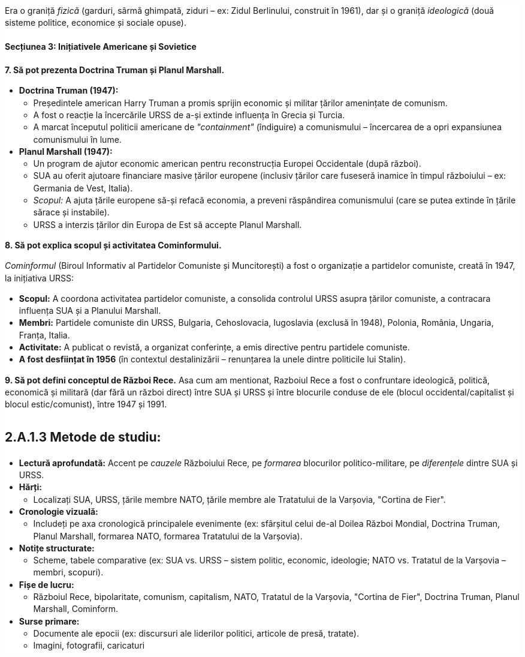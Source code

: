Era o graniță *fizică* (garduri, sârmă ghimpată, ziduri – ex: Zidul Berlinului, construit în 1961), dar și o graniță *ideologică* (două sisteme politice, economice și sociale opuse).

#### Secțiunea 3: Inițiativele Americane și Sovietice

**7. Să pot prezenta Doctrina Truman și Planul Marshall.**

*   **Doctrina Truman (1947):**
    *   Președintele american Harry Truman a promis sprijin economic și militar țărilor amenințate de comunism.
    *   A fost o reacție la încercările URSS de a-și extinde influența în Grecia și Turcia.
    *   A marcat începutul politicii americane de *"containment"* (îndiguire) a comunismului – încercarea de a opri expansiunea comunismului în lume.
*   **Planul Marshall (1947):**
    *   Un program de ajutor economic american pentru reconstrucția Europei Occidentale (după război).
    *   SUA au oferit ajutoare financiare masive țărilor europene (inclusiv țărilor care fuseseră inamice în timpul războiului – ex: Germania de Vest, Italia).
    *   *Scopul:* A ajuta țările europene să-și refacă economia, a preveni răspândirea comunismului (care se putea extinde în țările sărace și instabile).
    *   URSS a interzis țărilor din Europa de Est să accepte Planul Marshall.

**8. Să pot explica scopul și activitatea Cominformului.**

*Cominformul* (Biroul Informativ al Partidelor Comuniste și Muncitorești) a fost o organizație a partidelor comuniste, creată în 1947, la inițiativa URSS:

*   **Scopul:** A coordona activitatea partidelor comuniste, a consolida controlul URSS asupra țărilor comuniste, a contracara influența SUA și a Planului Marshall.
*   **Membri:** Partidele comuniste din URSS, Bulgaria, Cehoslovacia, Iugoslavia (exclusă în 1948), Polonia, România, Ungaria, Franța, Italia.
*   **Activitate:** A publicat o revistă, a organizat conferințe, a emis directive pentru partidele comuniste.
*   **A fost desființat în 1956** (în contextul destalinizării – renunțarea la unele dintre politicile lui Stalin).

**9. Să pot defini conceptul de Război Rece.**
Asa cum am mentionat, Razboiul Rece a fost o confruntare ideologică, politică, economică și militară (dar fără un război direct) între SUA și URSS și între blocurile conduse de ele (blocul occidental/capitalist și blocul estic/comunist), între 1947 și 1991.

## 2.A.1.3 Metode de studiu:

*   **Lectură aprofundată:** Accent pe *cauzele* Războiului Rece, pe *formarea* blocurilor politico-militare, pe *diferențele* dintre SUA și URSS.
*   **Hărți:**
    *   Localizați SUA, URSS, țările membre NATO, țările membre ale Tratatului de la Varșovia, "Cortina de Fier".
*   **Cronologie vizuală:**
    *   Includeți pe axa cronologică principalele evenimente (ex: sfârșitul celui de-al Doilea Război Mondial, Doctrina Truman, Planul Marshall, formarea NATO, formarea Tratatului de la Varșovia).
*   **Notițe structurate:**
    *   Scheme, tabele comparative (ex: SUA vs. URSS – sistem politic, economic, ideologie; NATO vs. Tratatul de la Varșovia – membri, scopuri).
*   **Fișe de lucru:**
    *   Războiul Rece, bipolaritate, comunism, capitalism, NATO, Tratatul de la Varșovia, "Cortina de Fier", Doctrina Truman, Planul Marshall, Cominform.
*   **Surse primare:**
    *   Documente ale epocii (ex: discursuri ale liderilor politici, articole de presă, tratate).
    * Imagini, fotografii, caricaturi
 